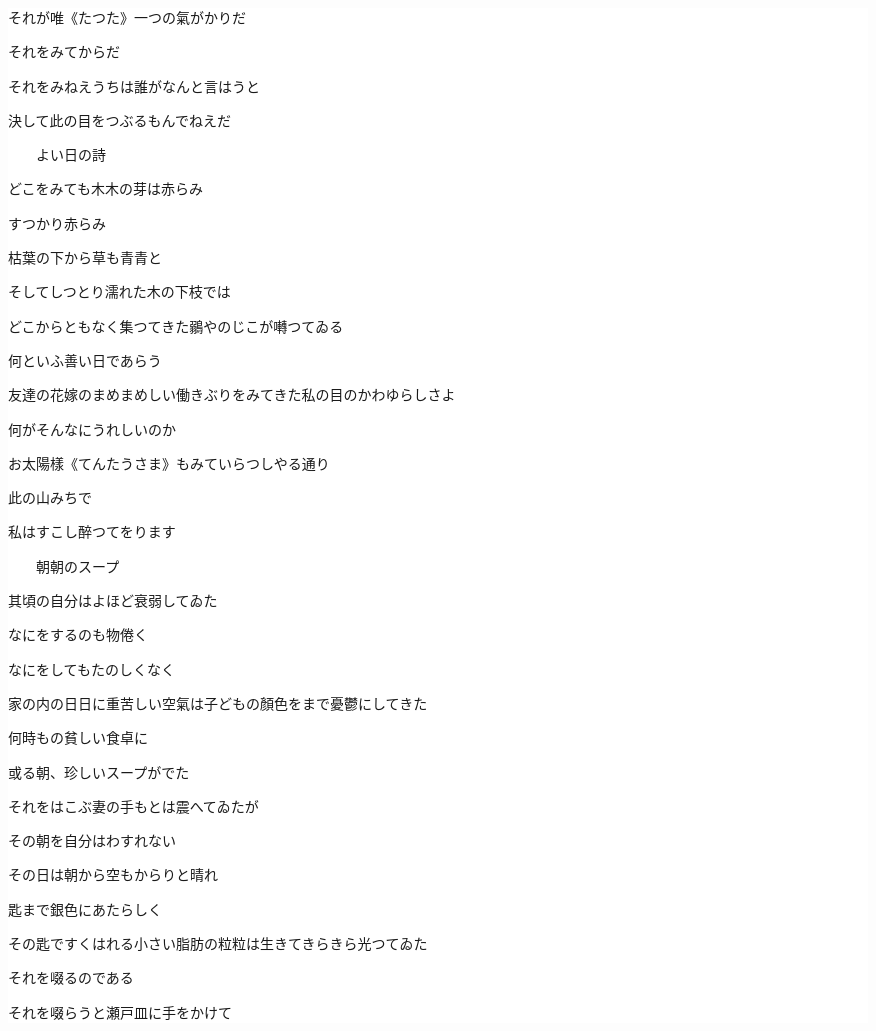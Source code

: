 それが唯《たつた》一つの氣がかりだ

それをみてからだ

それをみねえうちは誰がなんと言はうと

決して此の目をつぶるもんでねえだ



　　よい日の詩



どこをみても木木の芽は赤らみ

すつかり赤らみ

枯葉の下から草も青青と

そしてしつとり濡れた木の下枝では

どこからともなく集つてきた鶸やのじこが囀つてゐる

何といふ善い日であらう

友達の花嫁のまめまめしい働きぶりをみてきた私の目のかわゆらしさよ

何がそんなにうれしいのか

お太陽樣《てんたうさま》もみていらつしやる通り

此の山みちで

私はすこし醉つてをります



　　朝朝のスープ



其頃の自分はよほど衰弱してゐた

なにをするのも物倦く

なにをしてもたのしくなく

家の内の日日に重苦しい空氣は子どもの顏色をまで憂鬱にしてきた

何時もの貧しい食卓に

或る朝、珍しいスープがでた

それをはこぶ妻の手もとは震へてゐたが

その朝を自分はわすれない

その日は朝から空もからりと晴れ

匙まで銀色にあたらしく

その匙ですくはれる小さい脂肪の粒粒は生きてきらきら光つてゐた

それを啜るのである

それを啜らうと瀬戸皿に手をかけて

